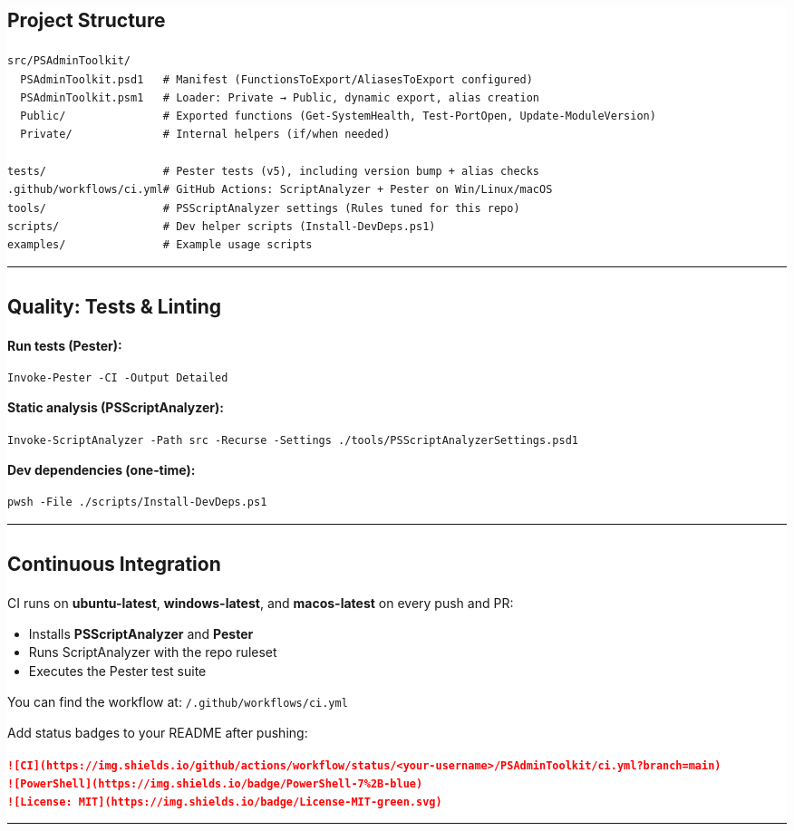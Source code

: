 ## Project Structure

```
src/PSAdminToolkit/
  PSAdminToolkit.psd1   # Manifest (FunctionsToExport/AliasesToExport configured)
  PSAdminToolkit.psm1   # Loader: Private → Public, dynamic export, alias creation
  Public/               # Exported functions (Get-SystemHealth, Test-PortOpen, Update-ModuleVersion)
  Private/              # Internal helpers (if/when needed)

tests/                  # Pester tests (v5), including version bump + alias checks
.github/workflows/ci.yml# GitHub Actions: ScriptAnalyzer + Pester on Win/Linux/macOS
tools/                  # PSScriptAnalyzer settings (Rules tuned for this repo)
scripts/                # Dev helper scripts (Install-DevDeps.ps1)
examples/               # Example usage scripts
```

---

## Quality: Tests & Linting

**Run tests (Pester):**
```pwsh
Invoke-Pester -CI -Output Detailed
```

**Static analysis (PSScriptAnalyzer):**
```pwsh
Invoke-ScriptAnalyzer -Path src -Recurse -Settings ./tools/PSScriptAnalyzerSettings.psd1
```

**Dev dependencies (one‑time):**
```pwsh
pwsh -File ./scripts/Install-DevDeps.ps1
```

---

## Continuous Integration

CI runs on **ubuntu-latest**, **windows-latest**, and **macos-latest** on every push and PR:

- Installs **PSScriptAnalyzer** and **Pester**
- Runs ScriptAnalyzer with the repo ruleset
- Executes the Pester test suite

You can find the workflow at: `/.github/workflows/ci.yml`

Add status badges to your README after pushing:

```md
![CI](https://img.shields.io/github/actions/workflow/status/<your-username>/PSAdminToolkit/ci.yml?branch=main)
![PowerShell](https://img.shields.io/badge/PowerShell-7%2B-blue)
![License: MIT](https://img.shields.io/badge/License-MIT-green.svg)
```

---